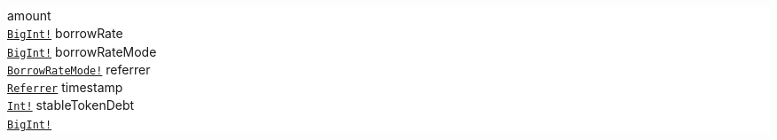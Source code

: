 </td>
</tr>
<tr>
<td>
amount<br />
<a href="/docs/Ethereum-v2/scalars#bigint"><code>BigInt!</code></a>
</td>
<td>

</td>
</tr>
<tr>
<td>
borrowRate<br />
<a href="/docs/Ethereum-v2/scalars#bigint"><code>BigInt!</code></a>
</td>
<td>

</td>
</tr>
<tr>
<td>
borrowRateMode<br />
<a href="/docs/Ethereum-v2/enums#borrowratemode"><code>BorrowRateMode!</code></a>
</td>
<td>

</td>
</tr>
<tr>
<td>
referrer<br />
<a href="/docs/Ethereum-v2/objects#referrer"><code>Referrer</code></a>
</td>
<td>

</td>
</tr>
<tr>
<td>
timestamp<br />
<a href="/docs/Ethereum-v2/scalars#int"><code>Int!</code></a>
</td>
<td>

</td>
</tr>
<tr>
<td>
stableTokenDebt<br />
<a href="/docs/Ethereum-v2/scalars#bigint"><code>BigInt!</code></a>
</td>
<td>
